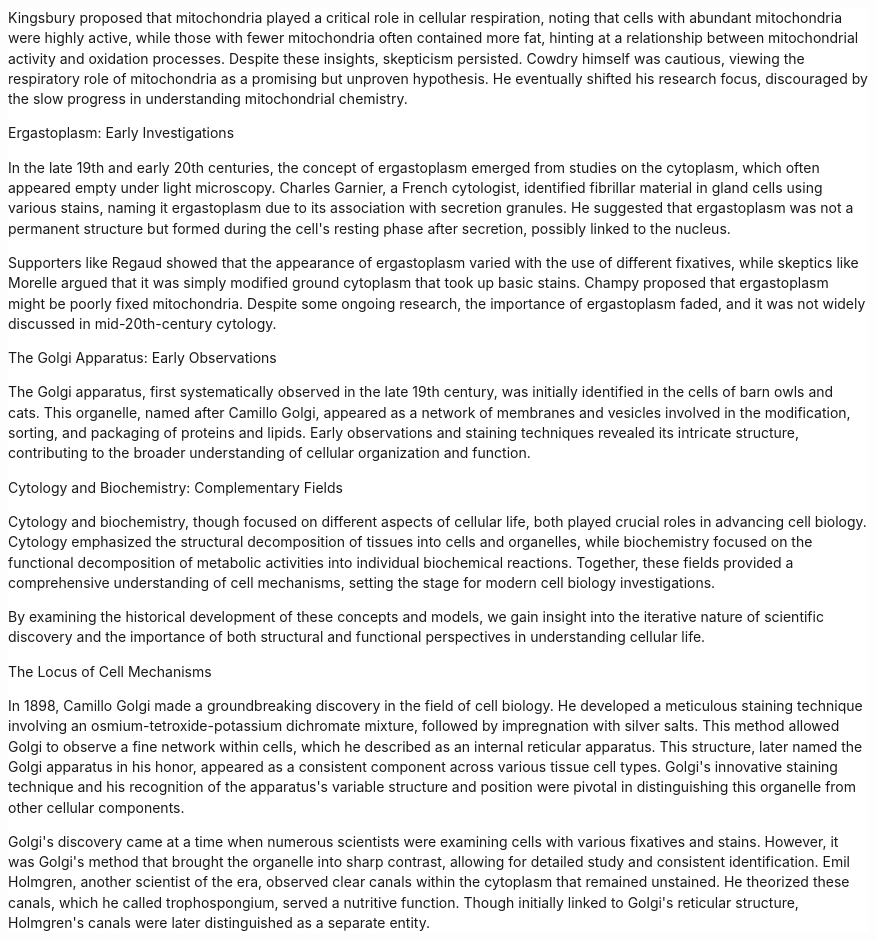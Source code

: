 Kingsbury proposed that mitochondria played a critical role in cellular respiration, noting that cells with abundant mitochondria were highly active, while those with fewer mitochondria often contained more fat, hinting at a relationship between mitochondrial activity and oxidation processes. Despite these insights, skepticism persisted. Cowdry himself was cautious, viewing the respiratory role of mitochondria as a promising but unproven hypothesis. He eventually shifted his research focus, discouraged by the slow progress in understanding mitochondrial chemistry.

Ergastoplasm: Early Investigations

In the late 19th and early 20th centuries, the concept of ergastoplasm emerged from studies on the cytoplasm, which often appeared empty under light microscopy. Charles Garnier, a French cytologist, identified fibrillar material in gland cells using various stains, naming it ergastoplasm due to its association with secretion granules. He suggested that ergastoplasm was not a permanent structure but formed during the cell's resting phase after secretion, possibly linked to the nucleus.

Supporters like Regaud showed that the appearance of ergastoplasm varied with the use of different fixatives, while skeptics like Morelle argued that it was simply modified ground cytoplasm that took up basic stains. Champy proposed that ergastoplasm might be poorly fixed mitochondria. Despite some ongoing research, the importance of ergastoplasm faded, and it was not widely discussed in mid-20th-century cytology.

The Golgi Apparatus: Early Observations

The Golgi apparatus, first systematically observed in the late 19th century, was initially identified in the cells of barn owls and cats. This organelle, named after Camillo Golgi, appeared as a network of membranes and vesicles involved in the modification, sorting, and packaging of proteins and lipids. Early observations and staining techniques revealed its intricate structure, contributing to the broader understanding of cellular organization and function.

Cytology and Biochemistry: Complementary Fields

Cytology and biochemistry, though focused on different aspects of cellular life, both played crucial roles in advancing cell biology. Cytology emphasized the structural decomposition of tissues into cells and organelles, while biochemistry focused on the functional decomposition of metabolic activities into individual biochemical reactions. Together, these fields provided a comprehensive understanding of cell mechanisms, setting the stage for modern cell biology investigations.

By examining the historical development of these concepts and models, we gain insight into the iterative nature of scientific discovery and the importance of both structural and functional perspectives in understanding cellular life.

The Locus of Cell Mechanisms

In 1898, Camillo Golgi made a groundbreaking discovery in the field of cell biology. He developed a meticulous staining technique involving an osmium-tetroxide-potassium dichromate mixture, followed by impregnation with silver salts. This method allowed Golgi to observe a fine network within cells, which he described as an internal reticular apparatus. This structure, later named the Golgi apparatus in his honor, appeared as a consistent component across various tissue cell types. Golgi's innovative staining technique and his recognition of the apparatus's variable structure and position were pivotal in distinguishing this organelle from other cellular components.

Golgi's discovery came at a time when numerous scientists were examining cells with various fixatives and stains. However, it was Golgi's method that brought the organelle into sharp contrast, allowing for detailed study and consistent identification. Emil Holmgren, another scientist of the era, observed clear canals within the cytoplasm that remained unstained. He theorized these canals, which he called trophospongium, served a nutritive function. Though initially linked to Golgi's reticular structure, Holmgren's canals were later distinguished as a separate entity.
